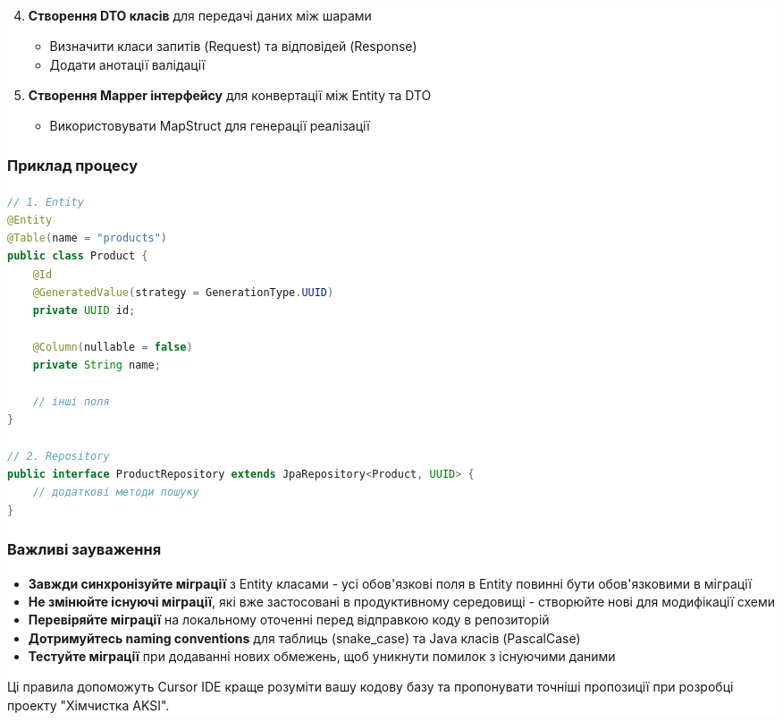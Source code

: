 4. **Створення DTO класів** для передачі даних між шарами

   - Визначити класи запитів (Request) та відповідей (Response)
   - Додати анотації валідації

5. **Створення Mapper інтерфейсу** для конвертації між Entity та DTO
   - Використовувати MapStruct для генерації реалізації

### Приклад процесу

```java
// 1. Entity
@Entity
@Table(name = "products")
public class Product {
    @Id
    @GeneratedValue(strategy = GenerationType.UUID)
    private UUID id;

    @Column(nullable = false)
    private String name;

    // інші поля
}

// 2. Repository
public interface ProductRepository extends JpaRepository<Product, UUID> {
    // додаткові методи пошуку
}
```

### Важливі зауваження

- **Завжди синхронізуйте міграції** з Entity класами - усі обов'язкові поля в Entity повинні бути обов'язковими в міграції
- **Не змінюйте існуючі міграції**, які вже застосовані в продуктивному середовищі - створюйте нові для модифікації схеми
- **Перевіряйте міграції** на локальному оточенні перед відправкою коду в репозиторій
- **Дотримуйтесь naming conventions** для таблиць (snake_case) та Java класів (PascalCase)
- **Тестуйте міграції** при додаванні нових обмежень, щоб уникнути помилок з існуючими даними

Ці правила допоможуть Cursor IDE краще розуміти вашу кодову базу та пропонувати точніші пропозиції при розробці проекту "Хімчистка AKSI".
